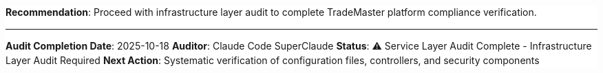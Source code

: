 **Recommendation**: Proceed with infrastructure layer audit to complete TradeMaster platform compliance verification.

---

**Audit Completion Date**: 2025-10-18
**Auditor**: Claude Code SuperClaude
**Status**: ⚠️ Service Layer Audit Complete - Infrastructure Layer Audit Required
**Next Action**: Systematic verification of configuration files, controllers, and security components
